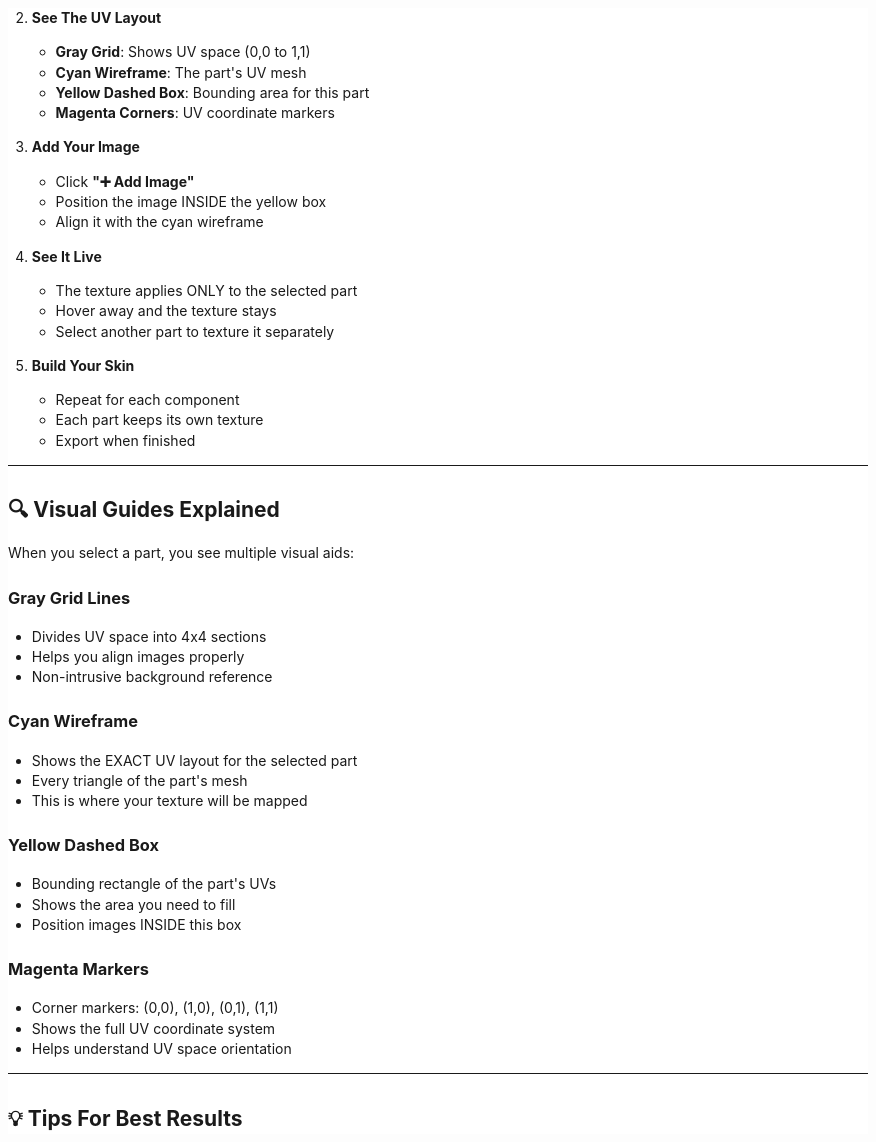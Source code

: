 2. **See The UV Layout**
   - **Gray Grid**: Shows UV space (0,0 to 1,1)
   - **Cyan Wireframe**: The part's UV mesh
   - **Yellow Dashed Box**: Bounding area for this part
   - **Magenta Corners**: UV coordinate markers

3. **Add Your Image**
   - Click **"➕ Add Image"**
   - Position the image INSIDE the yellow box
   - Align it with the cyan wireframe

4. **See It Live**
   - The texture applies ONLY to the selected part
   - Hover away and the texture stays
   - Select another part to texture it separately

5. **Build Your Skin**
   - Repeat for each component
   - Each part keeps its own texture
   - Export when finished

---

## 🔍 Visual Guides Explained

When you select a part, you see multiple visual aids:

### Gray Grid Lines
- Divides UV space into 4x4 sections
- Helps you align images properly
- Non-intrusive background reference

### Cyan Wireframe
- Shows the EXACT UV layout for the selected part
- Every triangle of the part's mesh
- This is where your texture will be mapped

### Yellow Dashed Box
- Bounding rectangle of the part's UVs
- Shows the area you need to fill
- Position images INSIDE this box

### Magenta Markers
- Corner markers: (0,0), (1,0), (0,1), (1,1)
- Shows the full UV coordinate system
- Helps understand UV space orientation

---

## 💡 Tips For Best Results
